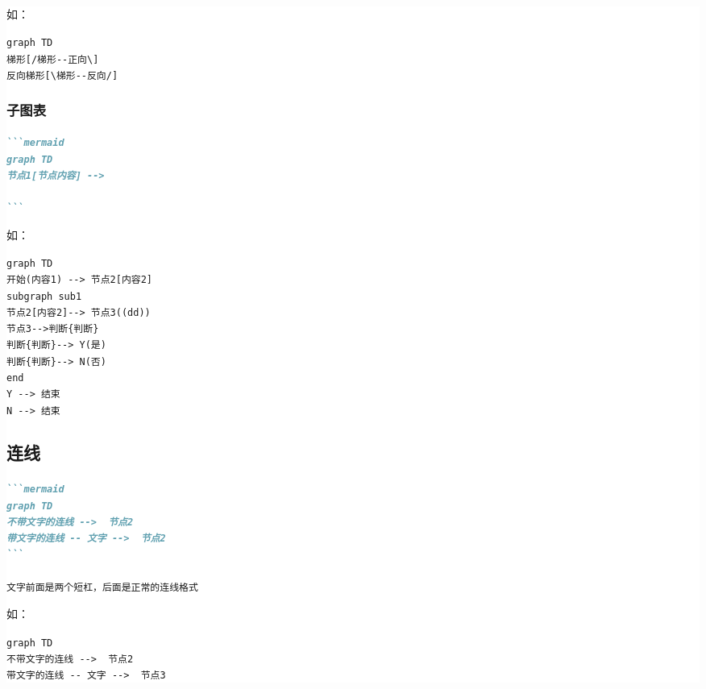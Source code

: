 如：

```mermaid
graph TD
梯形[/梯形--正向\]	
反向梯形[\梯形--反向/]
```

### 子图表

````markdown
```mermaid
graph TD
节点1[节点内容] --> 

```
````

如：

```mermaid
graph TD
开始(内容1) --> 节点2[内容2]
subgraph sub1
节点2[内容2]--> 节点3((dd))
节点3-->判断{判断}
判断{判断}--> Y(是)
判断{判断}--> N(否)
end
Y --> 结束
N --> 结束
```





## 连线

````markdown
```mermaid
graph TD
不带文字的连线 -->  节点2
带文字的连线 -- 文字 -->  节点2
```

文字前面是两个短杠，后面是正常的连线格式
````

如：

```mermaid
graph TD
不带文字的连线 -->  节点2
带文字的连线 -- 文字 -->  节点3
```


